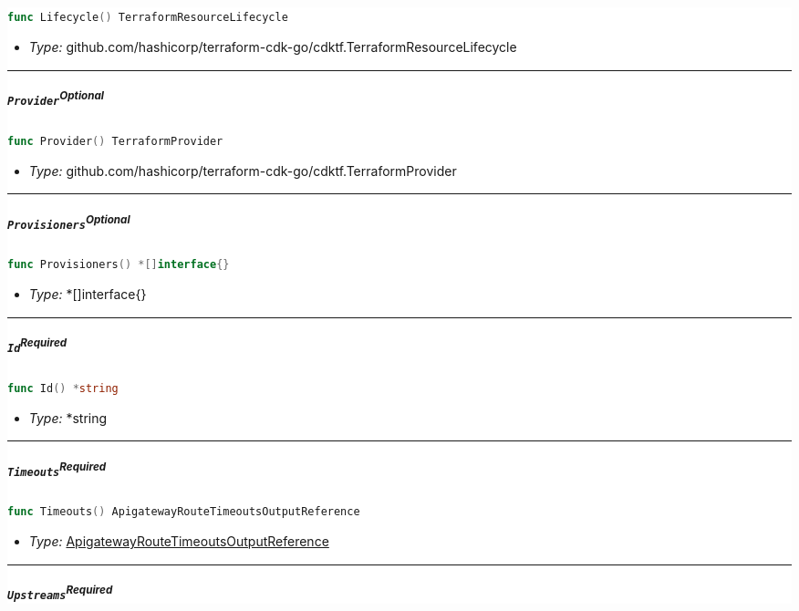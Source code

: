 ```go
func Lifecycle() TerraformResourceLifecycle
```

- *Type:* github.com/hashicorp/terraform-cdk-go/cdktf.TerraformResourceLifecycle

---

##### `Provider`<sup>Optional</sup> <a name="Provider" id="@cdktf/provider-ionoscloud.apigatewayRoute.ApigatewayRoute.property.provider"></a>

```go
func Provider() TerraformProvider
```

- *Type:* github.com/hashicorp/terraform-cdk-go/cdktf.TerraformProvider

---

##### `Provisioners`<sup>Optional</sup> <a name="Provisioners" id="@cdktf/provider-ionoscloud.apigatewayRoute.ApigatewayRoute.property.provisioners"></a>

```go
func Provisioners() *[]interface{}
```

- *Type:* *[]interface{}

---

##### `Id`<sup>Required</sup> <a name="Id" id="@cdktf/provider-ionoscloud.apigatewayRoute.ApigatewayRoute.property.id"></a>

```go
func Id() *string
```

- *Type:* *string

---

##### `Timeouts`<sup>Required</sup> <a name="Timeouts" id="@cdktf/provider-ionoscloud.apigatewayRoute.ApigatewayRoute.property.timeouts"></a>

```go
func Timeouts() ApigatewayRouteTimeoutsOutputReference
```

- *Type:* <a href="#@cdktf/provider-ionoscloud.apigatewayRoute.ApigatewayRouteTimeoutsOutputReference">ApigatewayRouteTimeoutsOutputReference</a>

---

##### `Upstreams`<sup>Required</sup> <a name="Upstreams" id="@cdktf/provider-ionoscloud.apigatewayRoute.ApigatewayRoute.property.upstreams"></a>
